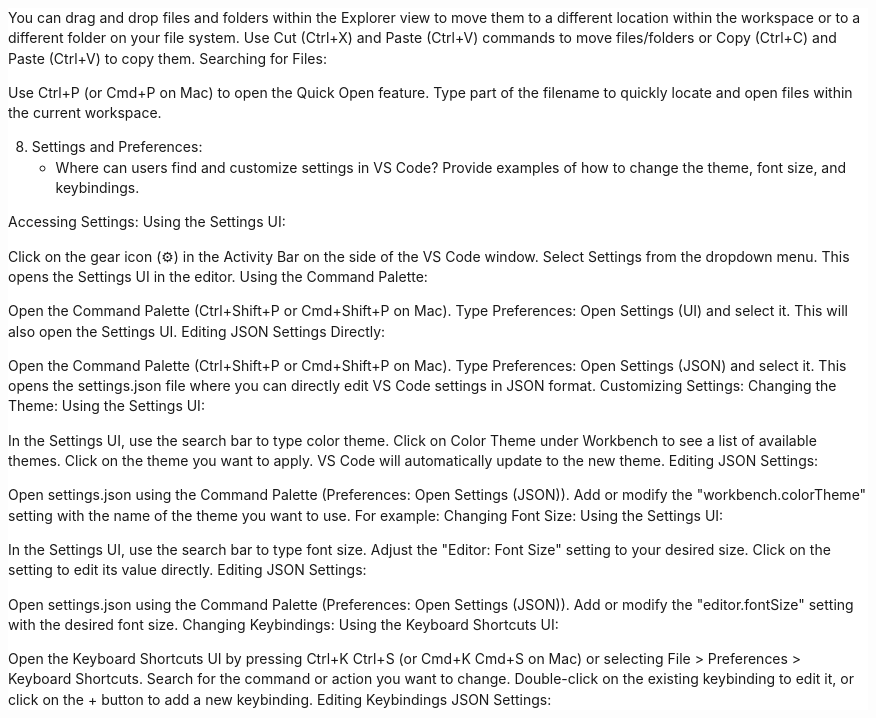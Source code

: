 You can drag and drop files and folders within the Explorer view to move them to a different location within the workspace or to a different folder on your file system.
Use Cut (Ctrl+X) and Paste (Ctrl+V) commands to move files/folders or Copy (Ctrl+C) and Paste (Ctrl+V) to copy them.
Searching for Files:

Use Ctrl+P (or Cmd+P on Mac) to open the Quick Open feature.
Type part of the filename to quickly locate and open files within the current workspace.

8. Settings and Preferences:
   - Where can users find and customize settings in VS Code? Provide examples of how to change the theme, font size, and keybindings.

Accessing Settings:
Using the Settings UI:

Click on the gear icon (⚙️) in the Activity Bar on the side of the VS Code window.
Select Settings from the dropdown menu. This opens the Settings UI in the editor.
Using the Command Palette:

Open the Command Palette (Ctrl+Shift+P or Cmd+Shift+P on Mac).
Type Preferences: Open Settings (UI) and select it. This will also open the Settings UI.
Editing JSON Settings Directly:

Open the Command Palette (Ctrl+Shift+P or Cmd+Shift+P on Mac).
Type Preferences: Open Settings (JSON) and select it. This opens the settings.json file where you can directly edit VS Code settings in JSON format.
Customizing Settings:
Changing the Theme:
Using the Settings UI:

In the Settings UI, use the search bar to type color theme.
Click on Color Theme under Workbench to see a list of available themes.
Click on the theme you want to apply. VS Code will automatically update to the new theme.
Editing JSON Settings:

Open settings.json using the Command Palette (Preferences: Open Settings (JSON)).
Add or modify the "workbench.colorTheme" setting with the name of the theme you want to use. For example:
Changing Font Size:
Using the Settings UI:

In the Settings UI, use the search bar to type font size.
Adjust the "Editor: Font Size" setting to your desired size. Click on the setting to edit its value directly.
Editing JSON Settings:

Open settings.json using the Command Palette (Preferences: Open Settings (JSON)).
Add or modify the "editor.fontSize" setting with the desired font size.
Changing Keybindings:
Using the Keyboard Shortcuts UI:

Open the Keyboard Shortcuts UI by pressing Ctrl+K Ctrl+S (or Cmd+K Cmd+S on Mac) or selecting File > Preferences > Keyboard Shortcuts.
Search for the command or action you want to change.
Double-click on the existing keybinding to edit it, or click on the + button to add a new keybinding.
Editing Keybindings JSON Settings:
